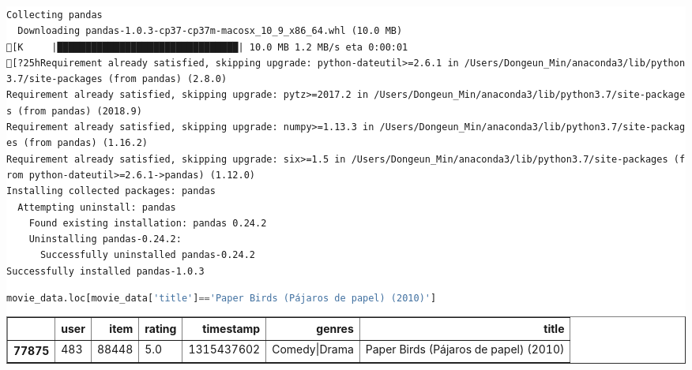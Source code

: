     Collecting pandas
      Downloading pandas-1.0.3-cp37-cp37m-macosx_10_9_x86_64.whl (10.0 MB)
    [K     |████████████████████████████████| 10.0 MB 1.2 MB/s eta 0:00:01
    [?25hRequirement already satisfied, skipping upgrade: python-dateutil>=2.6.1 in /Users/Dongeun_Min/anaconda3/lib/python3.7/site-packages (from pandas) (2.8.0)
    Requirement already satisfied, skipping upgrade: pytz>=2017.2 in /Users/Dongeun_Min/anaconda3/lib/python3.7/site-packages (from pandas) (2018.9)
    Requirement already satisfied, skipping upgrade: numpy>=1.13.3 in /Users/Dongeun_Min/anaconda3/lib/python3.7/site-packages (from pandas) (1.16.2)
    Requirement already satisfied, skipping upgrade: six>=1.5 in /Users/Dongeun_Min/anaconda3/lib/python3.7/site-packages (from python-dateutil>=2.6.1->pandas) (1.12.0)
    Installing collected packages: pandas
      Attempting uninstall: pandas
        Found existing installation: pandas 0.24.2
        Uninstalling pandas-0.24.2:
          Successfully uninstalled pandas-0.24.2
    Successfully installed pandas-1.0.3



```python
movie_data.loc[movie_data['title']=='Paper Birds (Pájaros de papel) (2010)']
```




<div>
<style scoped>
    .dataframe tbody tr th:only-of-type {
        vertical-align: middle;
    }

    .dataframe tbody tr th {
        vertical-align: top;
    }

    .dataframe thead th {
        text-align: right;
    }
</style>
<table border="1" class="dataframe">
  <thead>
    <tr style="text-align: right;">
      <th></th>
      <th>user</th>
      <th>item</th>
      <th>rating</th>
      <th>timestamp</th>
      <th>genres</th>
      <th>title</th>
    </tr>
  </thead>
  <tbody>
    <tr>
      <th>77875</th>
      <td>483</td>
      <td>88448</td>
      <td>5.0</td>
      <td>1315437602</td>
      <td>Comedy|Drama</td>
      <td>Paper Birds (Pájaros de papel) (2010)</td>
    </tr>
  </tbody>
</table>
</div>
